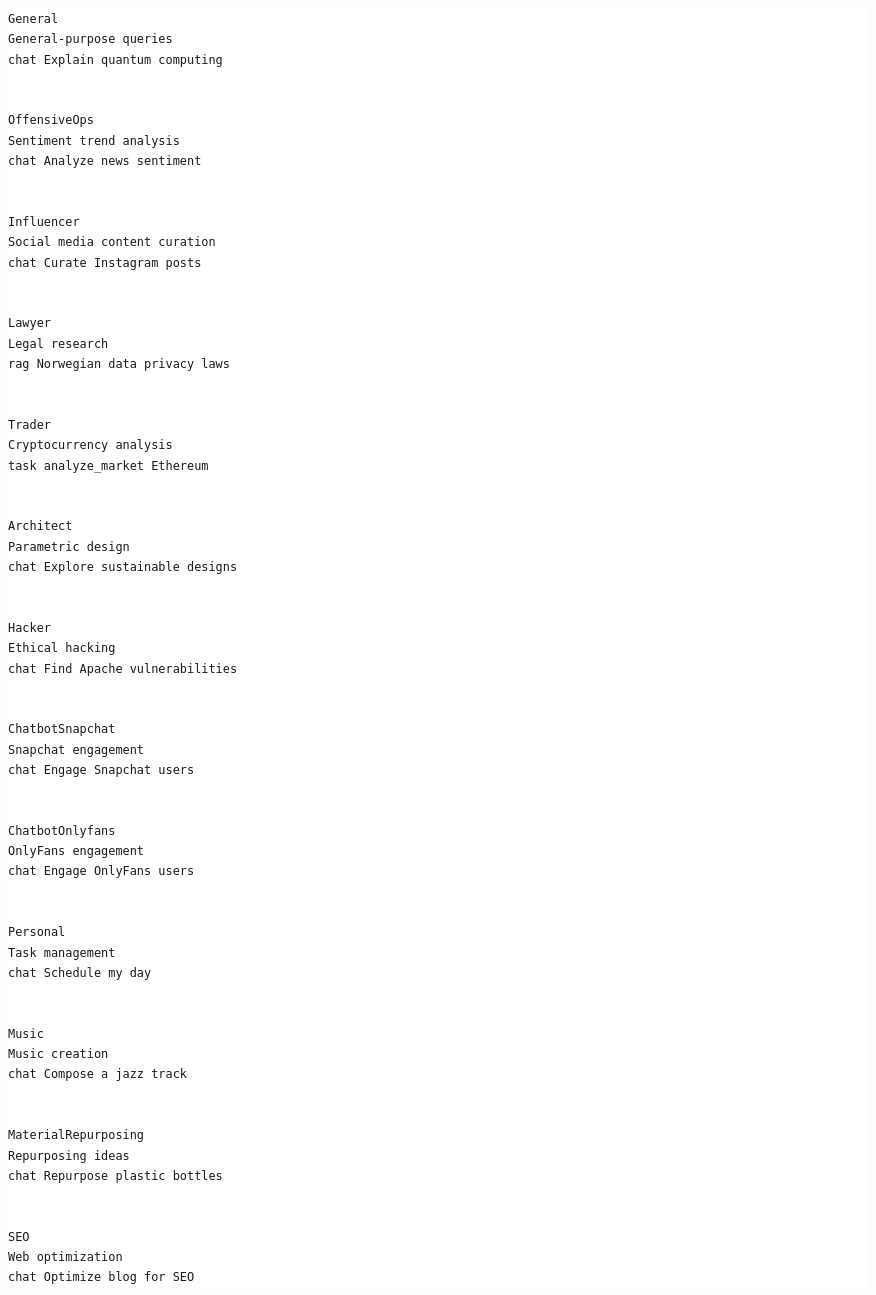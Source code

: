 ```
General
General-purpose queries
chat Explain quantum computing


OffensiveOps
Sentiment trend analysis
chat Analyze news sentiment


Influencer
Social media content curation
chat Curate Instagram posts


Lawyer
Legal research
rag Norwegian data privacy laws


Trader
Cryptocurrency analysis
task analyze_market Ethereum


Architect
Parametric design
chat Explore sustainable designs


Hacker
Ethical hacking
chat Find Apache vulnerabilities


ChatbotSnapchat
Snapchat engagement
chat Engage Snapchat users


ChatbotOnlyfans
OnlyFans engagement
chat Engage OnlyFans users


Personal
Task management
chat Schedule my day


Music
Music creation
chat Compose a jazz track


MaterialRepurposing
Repurposing ideas
chat Repurpose plastic bottles


SEO
Web optimization
chat Optimize blog for SEO
```